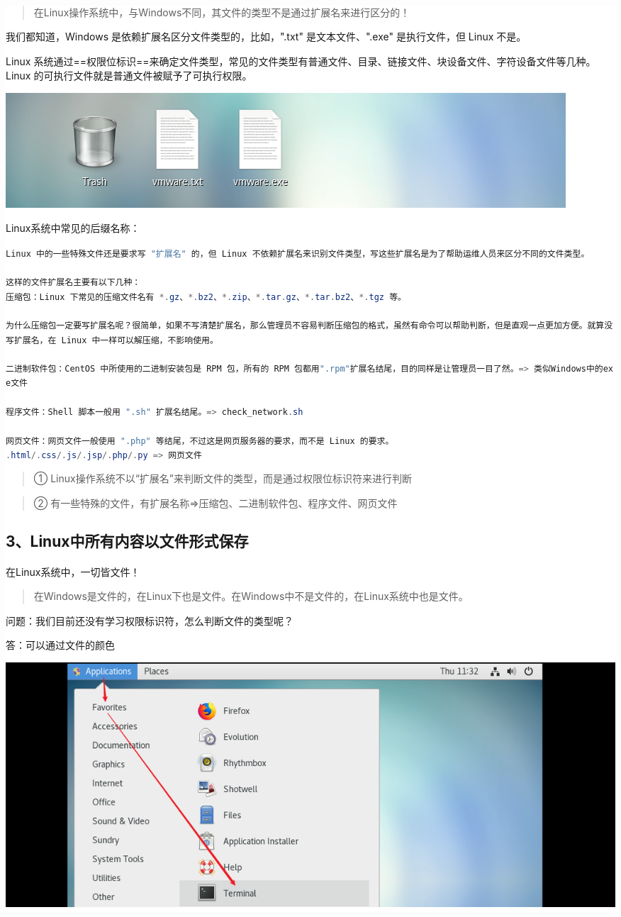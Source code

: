 > 在Linux操作系统中，与Windows不同，其文件的类型不是通过扩展名来进行区分的！

我们都知道，Windows 是依赖扩展名区分文件类型的，比如，".txt" 是文本文件、".exe" 是执行文件，但 Linux 不是。

 Linux 系统通过==权限位标识==来确定文件类型，常见的文件类型有普通文件、目录、链接文件、块设备文件、字符设备文件等几种。Linux 的可执行文件就是普通文件被赋予了可执行权限。

![image-20200312105800243](media/image-20200312105800243.png)

Linux系统中常见的后缀名称：

```powershell
Linux 中的一些特殊文件还是要求写 "扩展名" 的，但 Linux 不依赖扩展名来识别文件类型，写这些扩展名是为了帮助运维人员来区分不同的文件类型。

这样的文件扩展名主要有以下几种：
压缩包：Linux 下常见的压缩文件名有 *.gz、*.bz2、*.zip、*.tar.gz、*.tar.bz2、*.tgz 等。

为什么压缩包一定要写扩展名呢？很简单，如果不写清楚扩展名，那么管理员不容易判断压缩包的格式，虽然有命令可以帮助判断，但是直观一点更加方便。就算没写扩展名，在 Linux 中一样可以解压缩，不影响使用。

二进制软件包：CentOS 中所使用的二进制安装包是 RPM 包，所有的 RPM 包都用".rpm"扩展名结尾，目的同样是让管理员一目了然。=> 类似Windows中的exe文件

程序文件：Shell 脚本一般用 ".sh" 扩展名结尾。=> check_network.sh

网页文件：网页文件一般使用 ".php" 等结尾，不过这是网页服务器的要求，而不是 Linux 的要求。
.html/.css/.js/.jsp/.php/.py => 网页文件
```
> ① Linux操作系统不以“扩展名”来判断文件的类型，而是通过权限位标识符来进行判断

> ② 有一些特殊的文件，有扩展名称=>压缩包、二进制软件包、程序文件、网页文件

## 3、Linux中所有内容以文件形式保存

在Linux系统中，一切皆文件！

> 在Windows是文件的，在Linux下也是文件。在Windows中不是文件的，在Linux系统中也是文件。

问题：我们目前还没有学习权限标识符，怎么判断文件的类型呢？

答：可以通过文件的颜色

![image-20200312113307247](media/image-20200312113307247.png)
